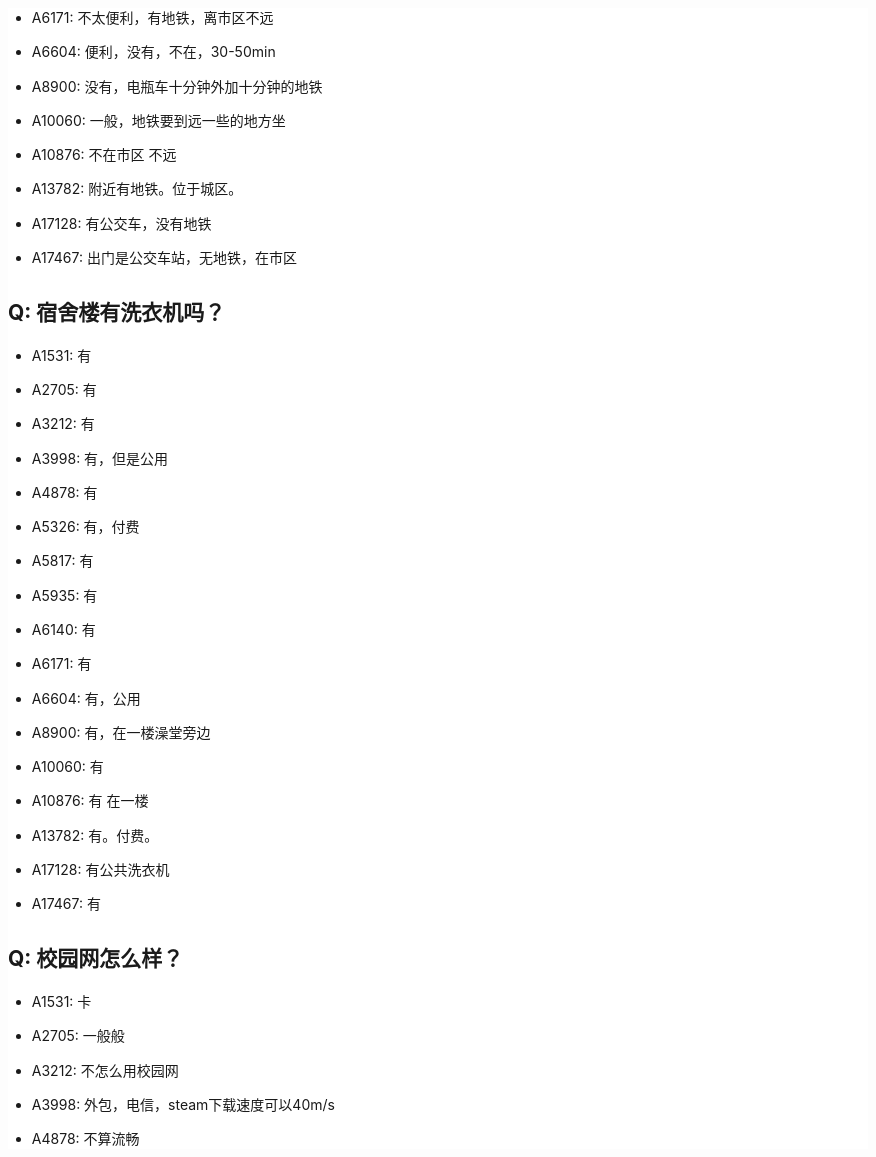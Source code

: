 - A6171: 不太便利，有地铁，离市区不远

- A6604: 便利，没有，不在，30-50min

- A8900: 没有，电瓶车十分钟外加十分钟的地铁

- A10060: 一般，地铁要到远一些的地方坐

- A10876: 不在市区 不远

- A13782: 附近有地铁。位于城区。

- A17128: 有公交车，没有地铁

- A17467: 出门是公交车站，无地铁，在市区

## Q: 宿舍楼有洗衣机吗？

- A1531: 有

- A2705: 有

- A3212: 有

- A3998: 有，但是公用

- A4878: 有

- A5326: 有，付费

- A5817: 有

- A5935: 有

- A6140: 有

- A6171: 有

- A6604: 有，公用

- A8900: 有，在一楼澡堂旁边

- A10060: 有

- A10876: 有 在一楼

- A13782: 有。付费。

- A17128: 有公共洗衣机

- A17467: 有

## Q: 校园网怎么样？

- A1531: 卡

- A2705: 一般般

- A3212: 不怎么用校园网

- A3998: 外包，电信，steam下载速度可以40m/s

- A4878: 不算流畅
